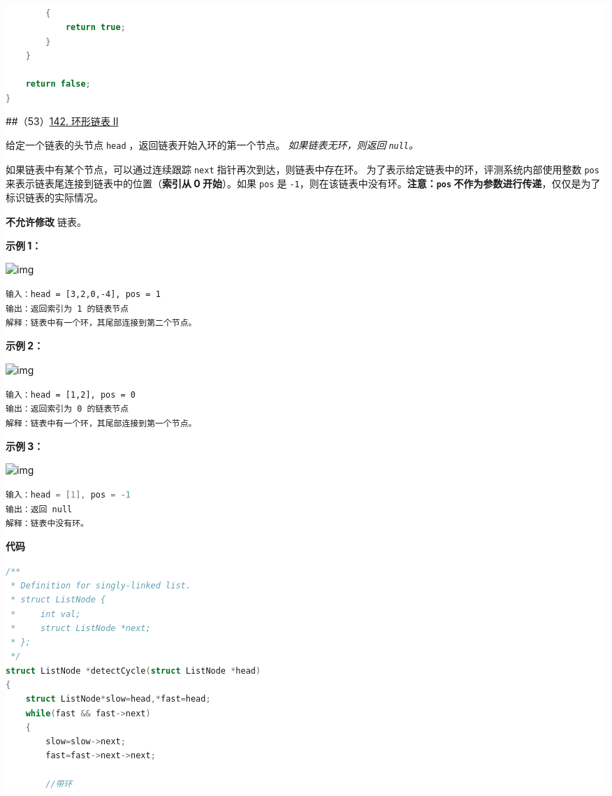 ```c
        {
            return true;
        }
    }

    return false;
}
```

##（53）[142. 环形链表 II](https://leetcode.cn/problems/linked-list-cycle-ii/)



给定一个链表的头节点  `head` ，返回链表开始入环的第一个节点。 *如果链表无环，则返回 `null`。*

如果链表中有某个节点，可以通过连续跟踪 `next` 指针再次到达，则链表中存在环。 为了表示给定链表中的环，评测系统内部使用整数 `pos` 来表示链表尾连接到链表中的位置（**索引从 0 开始**）。如果 `pos` 是 `-1`，则在该链表中没有环。**注意：`pos` 不作为参数进行传递**，仅仅是为了标识链表的实际情况。

**不允许修改** 链表。

 

**示例 1：**

![img](https://assets.leetcode.com/uploads/2018/12/07/circularlinkedlist.png)

```
输入：head = [3,2,0,-4], pos = 1
输出：返回索引为 1 的链表节点
解释：链表中有一个环，其尾部连接到第二个节点。
```

**示例 2：**

![img](https://assets.leetcode-cn.com/aliyun-lc-upload/uploads/2018/12/07/circularlinkedlist_test2.png)

```
输入：head = [1,2], pos = 0
输出：返回索引为 0 的链表节点
解释：链表中有一个环，其尾部连接到第一个节点。
```

**示例 3：**

![img](https://assets.leetcode-cn.com/aliyun-lc-upload/uploads/2018/12/07/circularlinkedlist_test3.png)

```c
输入：head = [1], pos = -1
输出：返回 null
解释：链表中没有环。
```

**代码**

```c
/**
 * Definition for singly-linked list.
 * struct ListNode {
 *     int val;
 *     struct ListNode *next;
 * };
 */
struct ListNode *detectCycle(struct ListNode *head) 
{
    struct ListNode*slow=head,*fast=head;
    while(fast && fast->next)
    {
        slow=slow->next;
        fast=fast->next->next;

        //带环
```